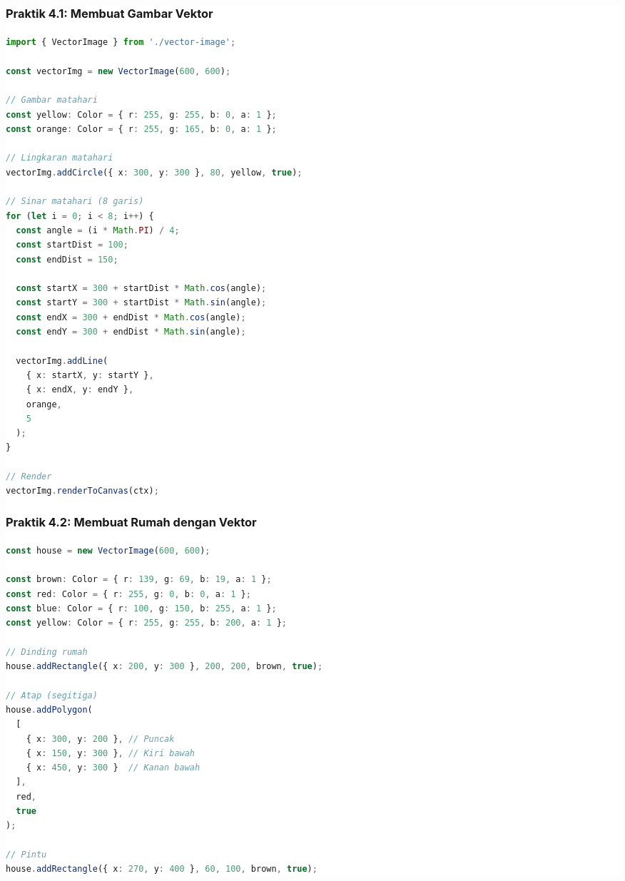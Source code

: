 ### Praktik 4.1: Membuat Gambar Vektor

```typescript
import { VectorImage } from './vector-image';

const vectorImg = new VectorImage(600, 600);

// Gambar matahari
const yellow: Color = { r: 255, g: 255, b: 0, a: 1 };
const orange: Color = { r: 255, g: 165, b: 0, a: 1 };

// Lingkaran matahari
vectorImg.addCircle({ x: 300, y: 300 }, 80, yellow, true);

// Sinar matahari (8 garis)
for (let i = 0; i < 8; i++) {
  const angle = (i * Math.PI) / 4;
  const startDist = 100;
  const endDist = 150;

  const startX = 300 + startDist * Math.cos(angle);
  const startY = 300 + startDist * Math.sin(angle);
  const endX = 300 + endDist * Math.cos(angle);
  const endY = 300 + endDist * Math.sin(angle);

  vectorImg.addLine(
    { x: startX, y: startY },
    { x: endX, y: endY },
    orange,
    5
  );
}

// Render
vectorImg.renderToCanvas(ctx);
```

### Praktik 4.2: Membuat Rumah dengan Vektor

```typescript
const house = new VectorImage(600, 600);

const brown: Color = { r: 139, g: 69, b: 19, a: 1 };
const red: Color = { r: 255, g: 0, b: 0, a: 1 };
const blue: Color = { r: 100, g: 150, b: 255, a: 1 };
const yellow: Color = { r: 255, g: 255, b: 200, a: 1 };

// Dinding rumah
house.addRectangle({ x: 200, y: 300 }, 200, 200, brown, true);

// Atap (segitiga)
house.addPolygon(
  [
    { x: 300, y: 200 }, // Puncak
    { x: 150, y: 300 }, // Kiri bawah
    { x: 450, y: 300 }  // Kanan bawah
  ],
  red,
  true
);

// Pintu
house.addRectangle({ x: 270, y: 400 }, 60, 100, brown, true);

```